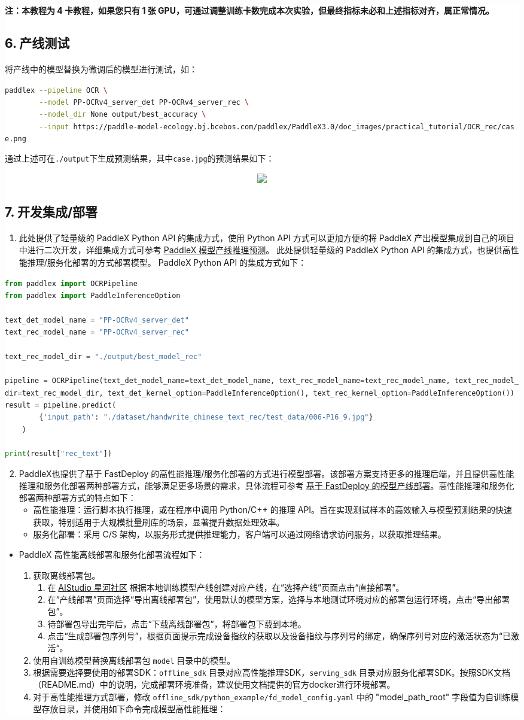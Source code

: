 **注：本教程为 4 卡教程，如果您只有 1 张 GPU，可通过调整训练卡数完成本次实验，但最终指标未必和上述指标对齐，属正常情况。**

## 6. 产线测试

将产线中的模型替换为微调后的模型进行测试，如：

```bash
paddlex --pipeline OCR \
        --model PP-OCRv4_server_det PP-OCRv4_server_rec \
        --model_dir None output/best_accuracy \
        --input https://paddle-model-ecology.bj.bcebos.com/paddlex/PaddleX3.0/doc_images/practical_tutorial/OCR_rec/case.png
```

通过上述可在`./output`下生成预测结果，其中`case.jpg`的预测结果如下：
<center>

<img src="https://github.com/user-attachments/assets/7cb0c142-6b1f-4ed2-beb9-524b976013e9" width="600"/>

</center>

## 7. 开发集成/部署
1. 此处提供了轻量级的 PaddleX Python API 的集成方式，使用 Python API 方式可以更加方便的将 PaddleX 产出模型集成到自己的项目中进行二次开发，详细集成方式可参考 [PaddleX 模型产线推理预测](../pipelines/pipeline_inference.md)。
此处提供轻量级的 PaddleX Python API 的集成方式，也提供高性能推理/服务化部署的方式部署模型。 PaddleX Python API 的集成方式如下：

```python
from paddlex import OCRPipeline
from paddlex import PaddleInferenceOption

text_det_model_name = "PP-OCRv4_server_det"
text_rec_model_name = "PP-OCRv4_server_rec"

text_rec_model_dir = "./output/best_model_rec"

pipeline = OCRPipeline(text_det_model_name=text_det_model_name, text_rec_model_name=text_rec_model_name, text_rec_model_dir=text_rec_model_dir, text_det_kernel_option=PaddleInferenceOption(), text_rec_kernel_option=PaddleInferenceOption())
result = pipeline.predict(
        {'input_path': "./dataset/handwrite_chinese_text_rec/test_data/006-P16_9.jpg"}
    )

print(result["rec_text"])

```  
2. PaddleX也提供了基于 FastDeploy 的高性能推理/服务化部署的方式进行模型部署。该部署方案支持更多的推理后端，并且提供高性能推理和服务化部署两种部署方式，能够满足更多场景的需求，具体流程可参考 [基于 FastDeploy 的模型产线部署]((../pipelines/pipeline_deployment_with_fastdeploy.md))。高性能推理和服务化部署两种部署方式的特点如下：
    * 高性能推理：运行脚本执行推理，或在程序中调用 Python/C++ 的推理 API。旨在实现测试样本的高效输入与模型预测结果的快速获取，特别适用于大规模批量刷库的场景，显著提升数据处理效率。
    * 服务化部署：采用 C/S 架构，以服务形式提供推理能力，客户端可以通过网络请求访问服务，以获取推理结果。
* PaddleX 高性能离线部署和服务化部署流程如下：

    1. 获取离线部署包。
        1. 在 [AIStudio 星河社区](https://aistudio.baidu.com/pipeline/mine) 根据本地训练模型产线创建对应产线，在“选择产线”页面点击“直接部署”。
        2. 在“产线部署”页面选择“导出离线部署包”，使用默认的模型方案，选择与本地测试环境对应的部署包运行环境，点击“导出部署包”。
        3. 待部署包导出完毕后，点击“下载离线部署包”，将部署包下载到本地。
        4. 点击“生成部署包序列号”，根据页面提示完成设备指纹的获取以及设备指纹与序列号的绑定，确保序列号对应的激活状态为“已激活“。
    2. 使用自训练模型替换离线部署包 `model` 目录中的模型。
    3. 根据需要选择要使用的部署SDK：`offline_sdk` 目录对应高性能推理SDK，`serving_sdk` 目录对应服务化部署SDK。按照SDK文档（README.md）中的说明，完成部署环境准备，建议使用文档提供的官方docker进行环境部署。
    4. 对于高性能推理方式部署，修改 `offline_sdk/python_example/fd_model_config.yaml` 中的 "model_path_root" 字段值为自训练模型存放目录，并使用如下命令完成模型高性能推理：

